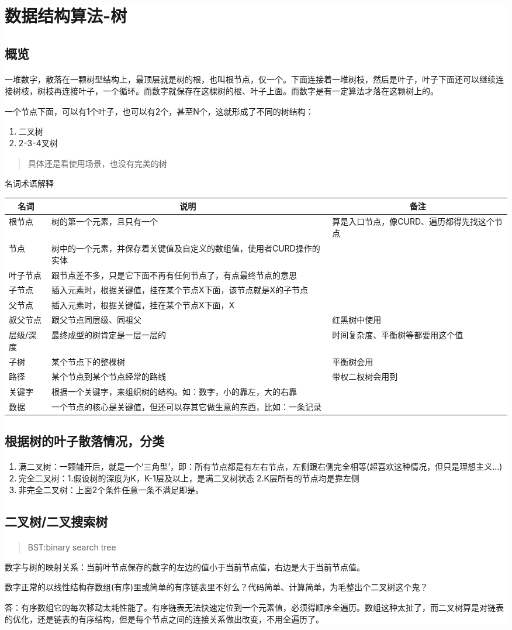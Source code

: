 # 数据结构算法-树

## 概览

一堆数字，散落在一颗树型结构上，最顶层就是树的根，也叫根节点，仅一个。下面连接着一堆树枝，然后是叶子，叶子下面还可以继续连接树枝，树枝再连接叶子，一个循环。而数字就保存在这棵树的根、叶子上面。而数字是有一定算法才落在这颗树上的。

一个节点下面，可以有1个叶子，也可以有2个，甚至N个，这就形成了不同的树结构：

1. 二叉树
2. 2\-3\-4叉树

> 具体还是看使用场景，也没有完美的树

名词术语解释

|名词     |说明                                                                |备注                                      |
|---------|--------------------------------------------------------------------|------------------------------------------|
|根节点   |树的第一个元素，且只有一个                                          |算是入口节点，像CURD、遍历都得先找这个节点|
|节点     |树中的一个元素，并保存着关键值及自定义的数组值，使用者CURD操作的实体|                                          |
|叶子节点 |跟节点差不多，只是它下面不再有任何节点了，有点最终节点的意思        |                                          |
|子节点   |插入元素时，根据关键值，挂在某个节点X下面，该节点就是X的子节点      |                                          |
|父节点   |插入元素时，根据关键值，挂在某个节点X下面，X                        |                                          |
|叔父节点 |跟父节点同层级、同祖父                                              |红黑树中使用                              |
|层级/深度|最终成型的树肯定是一层一层的                                        |时间复杂度、平衡树等都要用这个值          |
|子树     |某个节点下的整棵树                                                  |平衡树会用                                |
|路径     |某个节点到某个节点经常的路线                                        |带权二权树会用到                          |
|关键字   |根据一个关键字，来组织树的结构。如：数字，小的靠左，大的右靠        |                                          |
|数据     |一个节点的核心是关键值，但还可以存其它做生意的东西，比如：一条记录  |                                          |

## 根据树的叶子散落情况，分类

1. 满二叉树：一颗辅开后，就是一个‘三角型’，即：所有节点都是有左右节点，左侧跟右侧完全相等\(超喜欢这种情况，但只是理想主义...\)
2. 完全二叉树：1.假设树的深度为K，K\-1层及以上，是满二叉树状态 2.K层所有的节点均是靠左侧
3. 非完全二叉树：上面2个条件任意一条不满足即是。

## 二叉树/二叉搜索树

> BST:binary search tree

数字与树的映射关系：当前叶节点保存的数字的左边的值小于当前节点值，右边是大于当前节点值。

数字正常的以线性结构存数组\(有序\)里或简单的有序链表里不好么？代码简单、计算简单，为毛整出个二叉树这个鬼？

答：有序数组它的每次移动太耗性能了。有序链表无法快速定位到一个元素值，必须得顺序全遍历。数组这种太扯了，而二叉树算是对链表的优化，还是链表的有序结构，但是每个节点之间的连接关系做出改变，不用全遍历了。
